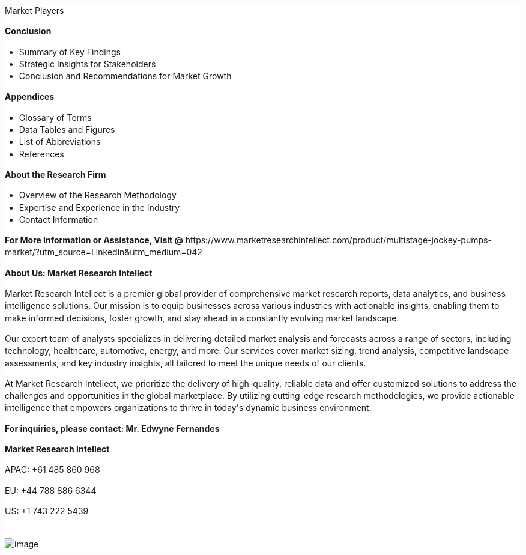 Market Players</li></ul><p><strong>Conclusion</strong></p><ul><li>Summary of Key Findings</li><li>Strategic Insights for Stakeholders</li><li>Conclusion and Recommendations for Market Growth</li></ul><p><strong>Appendices</strong></p><ul><li>Glossary of Terms</li><li>Data Tables and Figures</li><li>List of Abbreviations</li><li>References</li></ul><p><strong>About the Research Firm</strong></p><ul><li>Overview of the Research Methodology</li><li>Expertise and Experience in the Industry</li><li>Contact Information</li></ul></div><div class="article-main__content" data-test-id="publishing-text-block"><p><span class="font-[700]"><strong>For More Information or Assistance, Visit @</strong>&nbsp;<a href="https://www.marketresearchintellect.com/product/multistage-jockey-pumps-market/?utm_source=Linkedin&utm_medium=042">https://www.marketresearchintellect.com/product/multistage-jockey-pumps-market/?utm_source=Linkedin&utm_medium=042</a></span></p><p><strong>About Us: Market Research Intellect</strong></p><p>Market Research Intellect is a premier global provider of comprehensive market research reports, data analytics, and business intelligence solutions. Our mission is to equip businesses across various industries with actionable insights, enabling them to make informed decisions, foster growth, and stay ahead in a constantly evolving market landscape.</p><p>Our expert team of analysts specializes in delivering detailed market analysis and forecasts across a range of sectors, including technology, healthcare, automotive, energy, and more. Our services cover market sizing, trend analysis, competitive landscape assessments, and key industry insights, all tailored to meet the unique needs of our clients.</p><p>At Market Research Intellect, we prioritize the delivery of high-quality, reliable data and offer customized solutions to address the challenges and opportunities in the global marketplace. By utilizing cutting-edge research methodologies, we provide actionable intelligence that empowers organizations to thrive in today's dynamic business environment.</p><p><strong>For inquiries, please contact: Mr. Edwyne Fernandes</strong></p><p><strong>Market Research Intellect</strong></p><p>APAC: +61 485 860 968</p><p>EU: +44 788 886 6344</p><p>US: +1 743 222 5439</p></div><div class="article-main__content" data-test-id="publishing-text-block">&nbsp;</div>
![image](https://github.com/user-attachments/assets/d9da7973-4498-4f01-a3f4-b6ccd70cf776)
